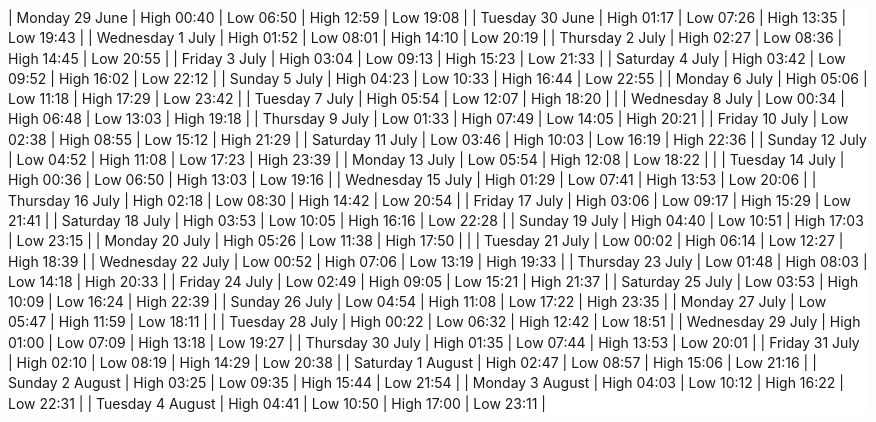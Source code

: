 | Monday 29 June | High 00:40 | Low 06:50 | High 12:59 | Low 19:08 | 
| Tuesday 30 June | High 01:17 | Low 07:26 | High 13:35 | Low 19:43 | 
| Wednesday 1 July | High 01:52 | Low 08:01 | High 14:10 | Low 20:19 | 
| Thursday 2 July | High 02:27 | Low 08:36 | High 14:45 | Low 20:55 | 
| Friday 3 July | High 03:04 | Low 09:13 | High 15:23 | Low 21:33 | 
| Saturday 4 July | High 03:42 | Low 09:52 | High 16:02 | Low 22:12 | 
| Sunday 5 July | High 04:23 | Low 10:33 | High 16:44 | Low 22:55 | 
| Monday 6 July | High 05:06 | Low 11:18 | High 17:29 | Low 23:42 | 
| Tuesday 7 July | High 05:54 | Low 12:07 | High 18:20 |  | 
| Wednesday 8 July | Low 00:34 | High 06:48 | Low 13:03 | High 19:18 | 
| Thursday 9 July | Low 01:33 | High 07:49 | Low 14:05 | High 20:21 | 
| Friday 10 July | Low 02:38 | High 08:55 | Low 15:12 | High 21:29 | 
| Saturday 11 July | Low 03:46 | High 10:03 | Low 16:19 | High 22:36 | 
| Sunday 12 July | Low 04:52 | High 11:08 | Low 17:23 | High 23:39 | 
| Monday 13 July | Low 05:54 | High 12:08 | Low 18:22 |  | 
| Tuesday 14 July | High 00:36 | Low 06:50 | High 13:03 | Low 19:16 | 
| Wednesday 15 July | High 01:29 | Low 07:41 | High 13:53 | Low 20:06 | 
| Thursday 16 July | High 02:18 | Low 08:30 | High 14:42 | Low 20:54 | 
| Friday 17 July | High 03:06 | Low 09:17 | High 15:29 | Low 21:41 | 
| Saturday 18 July | High 03:53 | Low 10:05 | High 16:16 | Low 22:28 | 
| Sunday 19 July | High 04:40 | Low 10:51 | High 17:03 | Low 23:15 | 
| Monday 20 July | High 05:26 | Low 11:38 | High 17:50 |  | 
| Tuesday 21 July | Low 00:02 | High 06:14 | Low 12:27 | High 18:39 | 
| Wednesday 22 July | Low 00:52 | High 07:06 | Low 13:19 | High 19:33 | 
| Thursday 23 July | Low 01:48 | High 08:03 | Low 14:18 | High 20:33 | 
| Friday 24 July | Low 02:49 | High 09:05 | Low 15:21 | High 21:37 | 
| Saturday 25 July | Low 03:53 | High 10:09 | Low 16:24 | High 22:39 | 
| Sunday 26 July | Low 04:54 | High 11:08 | Low 17:22 | High 23:35 | 
| Monday 27 July | Low 05:47 | High 11:59 | Low 18:11 |  | 
| Tuesday 28 July | High 00:22 | Low 06:32 | High 12:42 | Low 18:51 | 
| Wednesday 29 July | High 01:00 | Low 07:09 | High 13:18 | Low 19:27 | 
| Thursday 30 July | High 01:35 | Low 07:44 | High 13:53 | Low 20:01 | 
| Friday 31 July | High 02:10 | Low 08:19 | High 14:29 | Low 20:38 | 
| Saturday 1 August | High 02:47 | Low 08:57 | High 15:06 | Low 21:16 | 
| Sunday 2 August | High 03:25 | Low 09:35 | High 15:44 | Low 21:54 | 
| Monday 3 August | High 04:03 | Low 10:12 | High 16:22 | Low 22:31 | 
| Tuesday 4 August | High 04:41 | Low 10:50 | High 17:00 | Low 23:11 | 